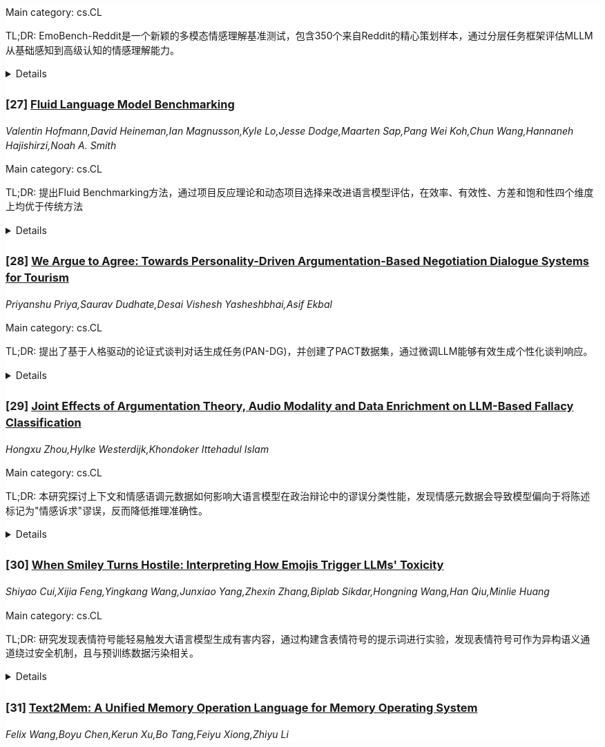 Main category: cs.CL

TL;DR: EmoBench-Reddit是一个新颖的多模态情感理解基准测试，包含350个来自Reddit的精心策划样本，通过分层任务框架评估MLLM从基础感知到高级认知的情感理解能力。


<details><summary>Details</summary></details>


### [27] [Fluid Language Model Benchmarking](https://arxiv.org/abs/2509.11106)
*Valentin Hofmann,David Heineman,Ian Magnusson,Kyle Lo,Jesse Dodge,Maarten Sap,Pang Wei Koh,Chun Wang,Hannaneh Hajishirzi,Noah A. Smith*

Main category: cs.CL

TL;DR: 提出Fluid Benchmarking方法，通过项目反应理论和动态项目选择来改进语言模型评估，在效率、有效性、方差和饱和性四个维度上均优于传统方法


<details><summary>Details</summary></details>


### [28] [We Argue to Agree: Towards Personality-Driven Argumentation-Based Negotiation Dialogue Systems for Tourism](https://arxiv.org/abs/2509.11118)
*Priyanshu Priya,Saurav Dudhate,Desai Vishesh Yasheshbhai,Asif Ekbal*

Main category: cs.CL

TL;DR: 提出了基于人格驱动的论证式谈判对话生成任务(PAN-DG)，并创建了PACT数据集，通过微调LLM能够有效生成个性化谈判响应。


<details><summary>Details</summary></details>


### [29] [Joint Effects of Argumentation Theory, Audio Modality and Data Enrichment on LLM-Based Fallacy Classification](https://arxiv.org/abs/2509.11127)
*Hongxu Zhou,Hylke Westerdijk,Khondoker Ittehadul Islam*

Main category: cs.CL

TL;DR: 本研究探讨上下文和情感语调元数据如何影响大语言模型在政治辩论中的谬误分类性能，发现情感元数据会导致模型偏向于将陈述标记为"情感诉求"谬误，反而降低推理准确性。


<details><summary>Details</summary></details>


### [30] [When Smiley Turns Hostile: Interpreting How Emojis Trigger LLMs' Toxicity](https://arxiv.org/abs/2509.11141)
*Shiyao Cui,Xijia Feng,Yingkang Wang,Junxiao Yang,Zhexin Zhang,Biplab Sikdar,Hongning Wang,Han Qiu,Minlie Huang*

Main category: cs.CL

TL;DR: 研究发现表情符号能轻易触发大语言模型生成有害内容，通过构建含表情符号的提示词进行实验，发现表情符号可作为异构语义通道绕过安全机制，且与预训练数据污染相关。


<details><summary>Details</summary></details>


### [31] [Text2Mem: A Unified Memory Operation Language for Memory Operating System](https://arxiv.org/abs/2509.11145)
*Felix Wang,Boyu Chen,Kerun Xu,Bo Tang,Feiyu Xiong,Zhiyu Li*
